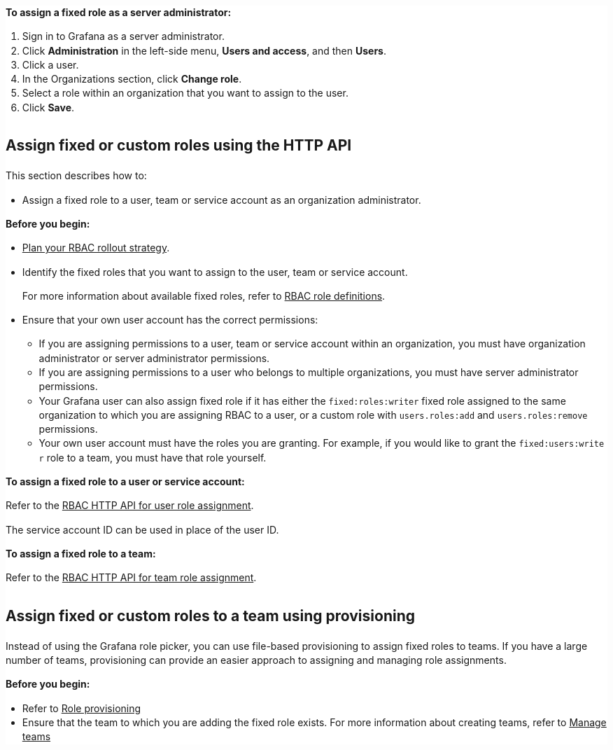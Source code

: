 **To assign a fixed role as a server administrator:**

1. Sign in to Grafana as a server administrator.
1. Click **Administration** in the left-side menu, **Users and access**, and then **Users**.
1. Click a user.
1. In the Organizations section, click **Change role**.
1. Select a role within an organization that you want to assign to the user.
1. Click **Save**.

## Assign fixed or custom roles using the HTTP API

This section describes how to:

- Assign a fixed role to a user, team or service account as an organization administrator.

**Before you begin:**

- [Plan your RBAC rollout strategy](ref:plan-rbac-rollout-strategy).
- Identify the fixed roles that you want to assign to the user, team or service account.

  For more information about available fixed roles, refer to [RBAC role definitions](ref:rbac-role-definitions).

- Ensure that your own user account has the correct permissions:
  - If you are assigning permissions to a user, team or service account within an organization, you must have organization administrator or server administrator permissions.
  - If you are assigning permissions to a user who belongs to multiple organizations, you must have server administrator permissions.
  - Your Grafana user can also assign fixed role if it has either the `fixed:roles:writer` fixed role assigned to the same organization to which you are assigning RBAC to a user, or a custom role with `users.roles:add` and `users.roles:remove` permissions.
  - Your own user account must have the roles you are granting. For example, if you would like to grant the `fixed:users:writer` role to a team, you must have that role yourself.

**To assign a fixed role to a user or service account:**

Refer to the [RBAC HTTP API for user role assignment](/docs/grafana/<GRAFANA_VERSION>/developers/http_api/access_control/#add-a-user-role-assignment).

The service account ID can be used in place of the user ID.

**To assign a fixed role to a team:**

Refer to the [RBAC HTTP API for team role assignment](/docs/grafana/<GRAFANA_VERSION>/developers/http_api/access_control/#add-a-team-role-assignment).

## Assign fixed or custom roles to a team using provisioning

Instead of using the Grafana role picker, you can use file-based provisioning to assign fixed roles to teams. If you have a large number of teams, provisioning can provide an easier approach to assigning and managing role assignments.

**Before you begin:**

- Refer to [Role provisioning](ref:rbac-grafana-provisioning)
- Ensure that the team to which you are adding the fixed role exists. For more information about creating teams, refer to [Manage teams](/docs/grafana/<GRAFANA_VERSION>/administration/team-management/)
